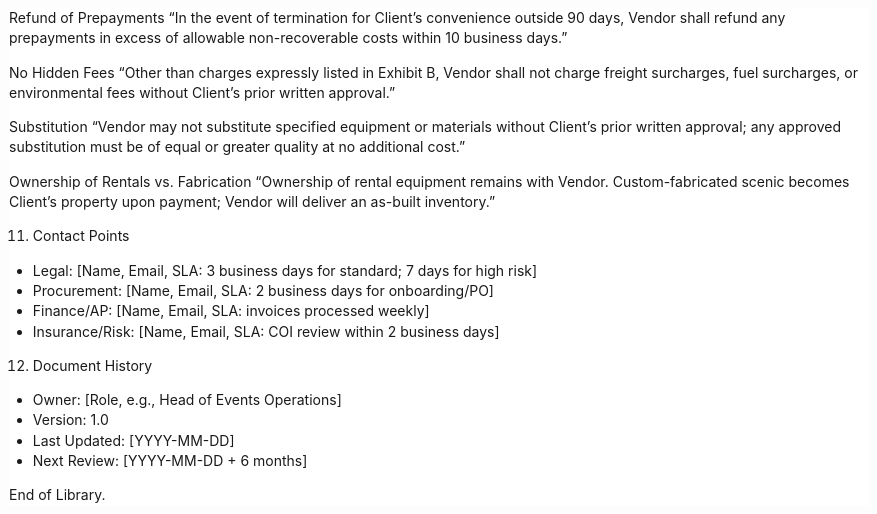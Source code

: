 Refund of Prepayments
“In the event of termination for Client’s convenience outside 90 days, Vendor shall refund any prepayments in excess of allowable non-recoverable costs within 10 business days.”

No Hidden Fees
“Other than charges expressly listed in Exhibit B, Vendor shall not charge freight surcharges, fuel surcharges, or environmental fees without Client’s prior written approval.”

Substitution
“Vendor may not substitute specified equipment or materials without Client’s prior written approval; any approved substitution must be of equal or greater quality at no additional cost.”

Ownership of Rentals vs. Fabrication
“Ownership of rental equipment remains with Vendor. Custom-fabricated scenic becomes Client’s property upon payment; Vendor will deliver an as-built inventory.”

11) Contact Points
- Legal: [Name, Email, SLA: 3 business days for standard; 7 days for high risk]
- Procurement: [Name, Email, SLA: 2 business days for onboarding/PO]
- Finance/AP: [Name, Email, SLA: invoices processed weekly]
- Insurance/Risk: [Name, Email, SLA: COI review within 2 business days]

12) Document History
- Owner: [Role, e.g., Head of Events Operations]
- Version: 1.0
- Last Updated: [YYYY-MM-DD]
- Next Review: [YYYY-MM-DD + 6 months]

End of Library.